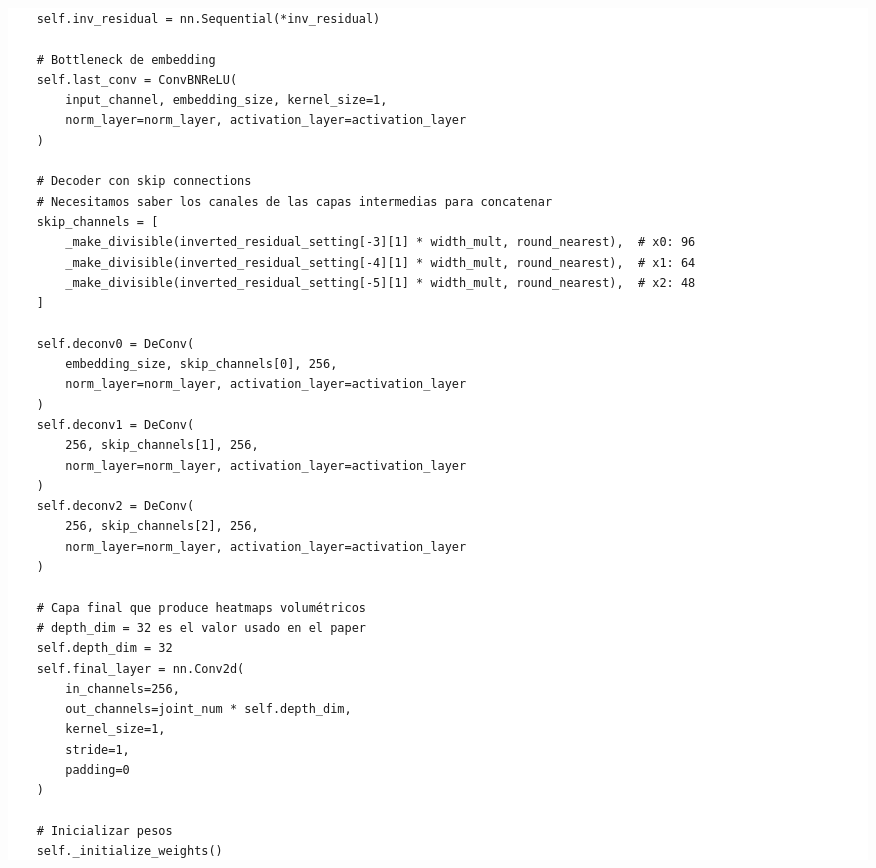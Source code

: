         self.inv_residual = nn.Sequential(*inv_residual)
        
        # Bottleneck de embedding
        self.last_conv = ConvBNReLU(
            input_channel, embedding_size, kernel_size=1,
            norm_layer=norm_layer, activation_layer=activation_layer
        )
        
        # Decoder con skip connections
        # Necesitamos saber los canales de las capas intermedias para concatenar
        skip_channels = [
            _make_divisible(inverted_residual_setting[-3][1] * width_mult, round_nearest),  # x0: 96
            _make_divisible(inverted_residual_setting[-4][1] * width_mult, round_nearest),  # x1: 64
            _make_divisible(inverted_residual_setting[-5][1] * width_mult, round_nearest),  # x2: 48
        ]
        
        self.deconv0 = DeConv(
            embedding_size, skip_channels[0], 256,
            norm_layer=norm_layer, activation_layer=activation_layer
        )
        self.deconv1 = DeConv(
            256, skip_channels[1], 256,
            norm_layer=norm_layer, activation_layer=activation_layer
        )
        self.deconv2 = DeConv(
            256, skip_channels[2], 256,
            norm_layer=norm_layer, activation_layer=activation_layer
        )
        
        # Capa final que produce heatmaps volumétricos
        # depth_dim = 32 es el valor usado en el paper
        self.depth_dim = 32
        self.final_layer = nn.Conv2d(
            in_channels=256,
            out_channels=joint_num * self.depth_dim,
            kernel_size=1,
            stride=1,
            padding=0
        )
        
        # Inicializar pesos
        self._initialize_weights()
